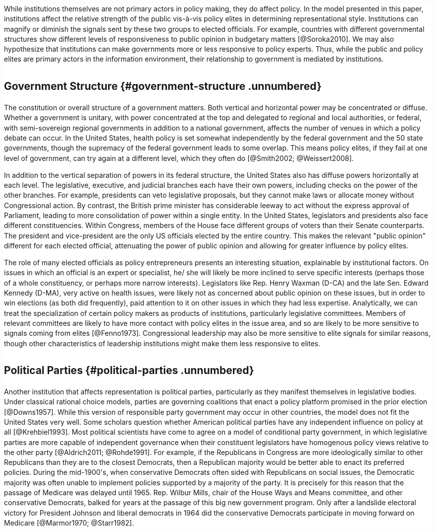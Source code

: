 While institutions themselves are not primary actors in policy making, they do affect policy. In the model presented in this paper, institutions affect the relative strength of the public vis-à-vis policy elites in determining representational style. Institutions can magnify or diminish the signals sent by these two groups to elected officials. For example, countries with different governmental structures show different levels of responsiveness to public opinion in budgetary matters [@Soroka2010]. We may also hypothesize that institutions can make governments more or less responsive to policy experts. Thus, while the public and policy elites are primary actors in the information environment, their relationship to government is mediated by institutions.

Government Structure {#government-structure .unnumbered}
--------------------

The constitution or overall structure of a government matters. Both vertical and horizontal power may be concentrated or diffuse. Whether a government is unitary, with power concentrated at the top and delegated to regional and local authorities, or federal, with semi-sovereign regional governments in addition to a national government, affects the number of venues in which a policy debate can occur. In the United States, health policy is set somewhat independently by the federal government and the 50 state governments, though the supremacy of the federal government leads to some overlap. This means policy elites, if they fail at one level of government, can try again at a different level, which they often do [@Smith2002; @Weissert2008].

In addition to the vertical separation of powers in its federal structure, the United States also has diffuse powers horizontally at each level. The legislative, executive, and judicial branches each have their own powers, including checks on the power of the other branches. For example, presidents can veto legislative proposals, but they cannot make laws or allocate money without Congressional action. By contrast, the British prime minister has considerable leeway to act without the express approval of Parliament, leading to more consolidation of power within a single entity. In the United States, legislators and presidents also face different constituencies. Within Congress, members of the House face different groups of voters than their Senate counterparts. The president and vice-president are the only US officials elected by the entire country. This makes the relevant "public opinion" different for each elected official, attenuating the power of public opinion and allowing for greater influence by policy elites.

The role of many elected officials as policy entrepreneurs presents an interesting situation, explainable by institutional factors. On issues in which an official is an expert or specialist, he/ she will likely be more inclined to serve specific interests (perhaps those of a whole constituency, or perhaps more narrow interests). Legislators like Rep. Henry Waxman (D-CA) and the late Sen. Edward Kennedy (D-MA), very active on health issues, were likely not as concerned about public opinion on these issues, but in order to win elections (as both did frequently), paid attention to it on other issues in which they had less expertise. Analytically, we can treat the specialization of certain policy makers as products of institutions, particularly legislative committees. Members of relevant committees are likely to have more contact with policy elites in the issue area, and so are likely to be more sensitive to signals coming from elites [@Fenno1973]. Congressional leadership may also be more sensitive to elite signals for similar reasons, though other characteristics of leadership institutions might make them less responsive to elites.

Political Parties {#political-parties .unnumbered}
-----------------

Another institution that affects representation is political parties, particularly as they manifest themselves in legislative bodies. Under classical rational choice models, parties are governing coalitions that enact a policy platform promised in the prior election [@Downs1957]. While this version of responsible party government may occur in other countries, the model does not fit the United States very well. Some scholars question whether American political parties have any independent influence on policy at all [@Krehbiel1993]. Most political scientists have come to agree on a model of conditional party government, in which legislative parties are more capable of independent governance when their constituent legislators have homogenous policy views relative to the other party [@Aldrich2011; @Rohde1991]. For example, if the Republicans in Congress are more ideologically similar to other Republicans than they are to the closest Democrats, then a Republican majority would be better able to enact its preferred policies. During the mid-1900's, when conservative Democrats often sided with Republicans on social issues, the Democratic majority was often unable to implement policies supported by a majority of the party. It is precisely for this reason that the passage of Medicare was delayed until 1965. Rep. Wilbur Mills, chair of the House Ways and Means committee, and other conservative Democrats, balked for years at the passage of this big new government program. Only after a landslide electoral victory for President Johnson and liberal democrats in 1964 did the conservative Democrats participate in moving forward on Medicare [@Marmor1970; @Starr1982].

[^1]: A normative limitation of this theory is that the notion of constituents' "best interests" is often viewed subjectively. There are also elements of paternalism inherent in this representational style, which some would view as a negative implication. I am not concerned with delving too much into these particular implications, though I recognize their existence. I focus in this paper on the positive question of which representational styles elected officials adopt.